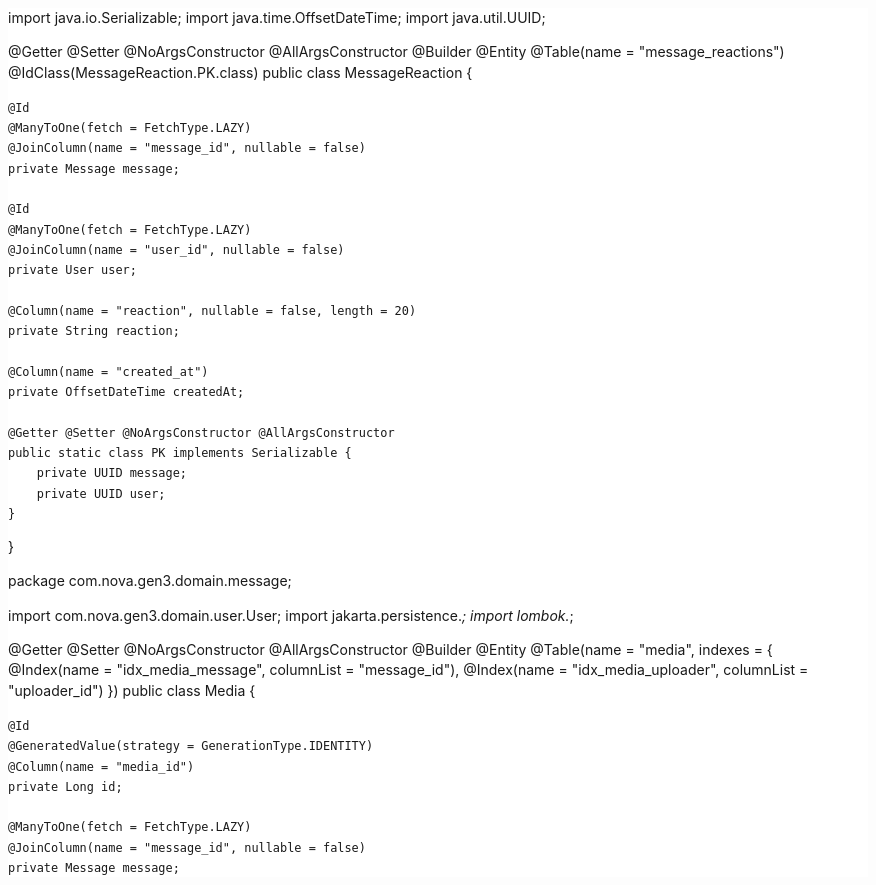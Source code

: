 import java.io.Serializable;
import java.time.OffsetDateTime;
import java.util.UUID;

@Getter @Setter @NoArgsConstructor @AllArgsConstructor @Builder
@Entity
@Table(name = "message_reactions")
@IdClass(MessageReaction.PK.class)
public class MessageReaction {

    @Id
    @ManyToOne(fetch = FetchType.LAZY)
    @JoinColumn(name = "message_id", nullable = false)
    private Message message;

    @Id
    @ManyToOne(fetch = FetchType.LAZY)
    @JoinColumn(name = "user_id", nullable = false)
    private User user;

    @Column(name = "reaction", nullable = false, length = 20)
    private String reaction;

    @Column(name = "created_at")
    private OffsetDateTime createdAt;

    @Getter @Setter @NoArgsConstructor @AllArgsConstructor
    public static class PK implements Serializable {
        private UUID message;
        private UUID user;
    }
}

package com.nova.gen3.domain.message;

import com.nova.gen3.domain.user.User;
import jakarta.persistence.*;
import lombok.*;

@Getter @Setter @NoArgsConstructor @AllArgsConstructor @Builder
@Entity
@Table(name = "media",
indexes = {
@Index(name = "idx_media_message", columnList = "message_id"),
@Index(name = "idx_media_uploader", columnList = "uploader_id")
})
public class Media {

    @Id
    @GeneratedValue(strategy = GenerationType.IDENTITY)
    @Column(name = "media_id")
    private Long id;

    @ManyToOne(fetch = FetchType.LAZY)
    @JoinColumn(name = "message_id", nullable = false)
    private Message message;
